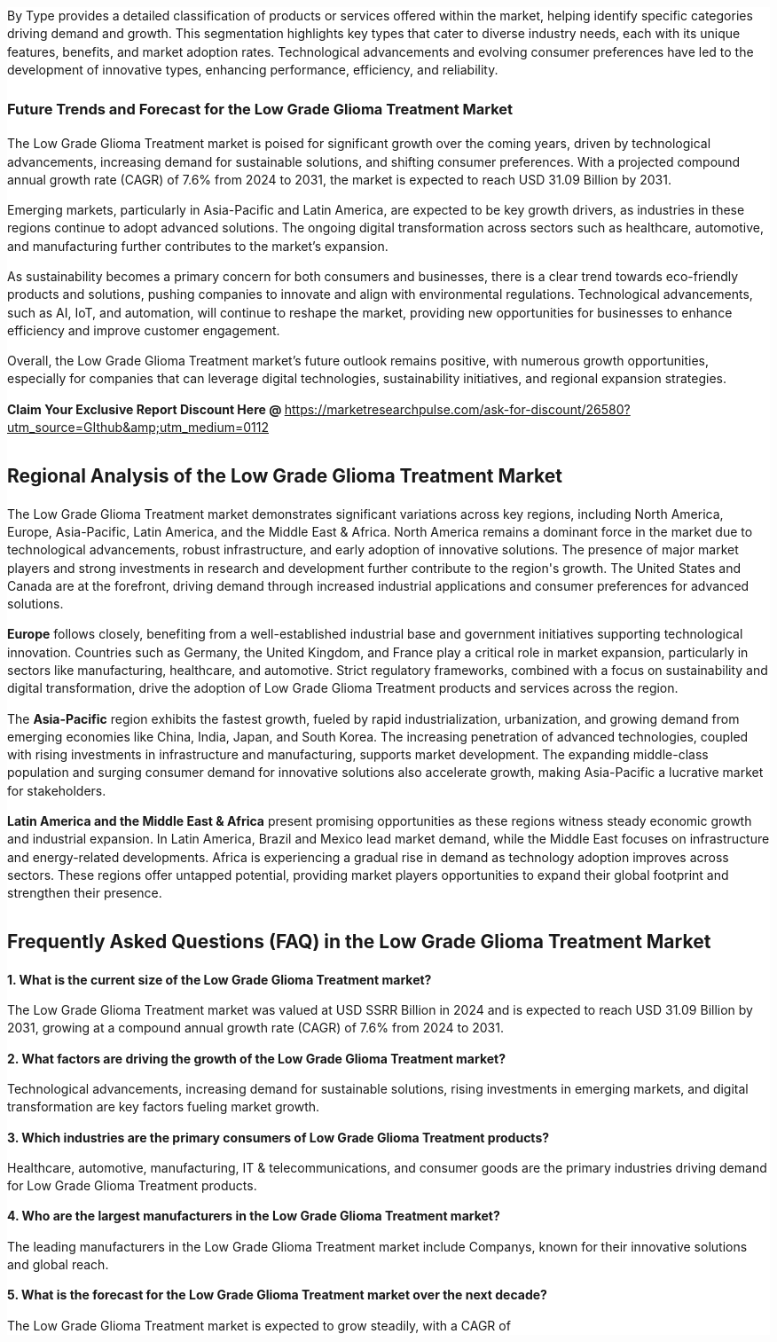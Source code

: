 By Type provides a detailed classification of products or services offered within the market, helping identify specific categories driving demand and growth. This segmentation highlights key types that cater to diverse industry needs, each with its unique features, benefits, and market adoption rates. Technological advancements and evolving consumer preferences have led to the development of innovative types, enhancing performance, efficiency, and reliability.</p><h3>Future Trends and Forecast for the Low Grade Glioma Treatment Market</h3><p>The Low Grade Glioma Treatment market is poised for significant growth over the coming years, driven by technological advancements, increasing demand for sustainable solutions, and shifting consumer preferences. With a projected compound annual growth rate (CAGR) of 7.6% from 2024 to 2031, the market is expected to reach USD 31.09 Billion by 2031.</p><p>Emerging markets, particularly in Asia-Pacific and Latin America, are expected to be key growth drivers, as industries in these regions continue to adopt advanced solutions. The ongoing digital transformation across sectors such as healthcare, automotive, and manufacturing further contributes to the market&rsquo;s expansion.</p><p>As sustainability becomes a primary concern for both consumers and businesses, there is a clear trend towards eco-friendly products and solutions, pushing companies to innovate and align with environmental regulations. Technological advancements, such as AI, IoT, and automation, will continue to reshape the market, providing new opportunities for businesses to enhance efficiency and improve customer engagement.</p><p>Overall, the Low Grade Glioma Treatment market&rsquo;s future outlook remains positive, with numerous growth opportunities, especially for companies that can leverage digital technologies, sustainability initiatives, and regional expansion strategies.</p><p><strong>Claim Your Exclusive Report Discount Here @ </strong><a href="https://marketresearchpulse.com/ask-for-discount/26580?utm_source=GIthub&amp;utm_medium=0112">https://marketresearchpulse.com/ask-for-discount/26580?utm_source=GIthub&amp;utm_medium=0112</a></p><h2><strong>Regional Analysis of the Low Grade Glioma Treatment Market</strong></h2><p>The Low Grade Glioma Treatment market demonstrates significant variations across key regions, including North America, Europe, Asia-Pacific, Latin America, and the Middle East &amp; Africa. North America remains a dominant force in the market due to technological advancements, robust infrastructure, and early adoption of innovative solutions. The presence of major market players and strong investments in research and development further contribute to the region's growth. The United States and Canada are at the forefront, driving demand through increased industrial applications and consumer preferences for advanced solutions.</p><p><strong>Europe</strong> follows closely, benefiting from a well-established industrial base and government initiatives supporting technological innovation. Countries such as Germany, the United Kingdom, and France play a critical role in market expansion, particularly in sectors like manufacturing, healthcare, and automotive. Strict regulatory frameworks, combined with a focus on sustainability and digital transformation, drive the adoption of Low Grade Glioma Treatment products and services across the region.</p><p>The <strong>Asia-Pacific</strong> region exhibits the fastest growth, fueled by rapid industrialization, urbanization, and growing demand from emerging economies like China, India, Japan, and South Korea. The increasing penetration of advanced technologies, coupled with rising investments in infrastructure and manufacturing, supports market development. The expanding middle-class population and surging consumer demand for innovative solutions also accelerate growth, making Asia-Pacific a lucrative market for stakeholders.</p><p><strong>Latin America and the Middle East &amp; Africa</strong> present promising opportunities as these regions witness steady economic growth and industrial expansion. In Latin America, Brazil and Mexico lead market demand, while the Middle East focuses on infrastructure and energy-related developments. Africa is experiencing a gradual rise in demand as technology adoption improves across sectors. These regions offer untapped potential, providing market players opportunities to expand their global footprint and strengthen their presence.</p><h2><strong>Frequently Asked Questions (FAQ) in the Low Grade Glioma Treatment Market</strong></h2><p><strong>1. What is the current size of the Low Grade Glioma Treatment market?</strong></p><p>The Low Grade Glioma Treatment market was valued at USD SSRR Billion in 2024 and is expected to reach USD 31.09 Billion by 2031, growing at a compound annual growth rate (CAGR) of 7.6% from 2024 to 2031.</p><p><strong>2. What factors are driving the growth of the Low Grade Glioma Treatment market?</strong></p><p>Technological advancements, increasing demand for sustainable solutions, rising investments in emerging markets, and digital transformation are key factors fueling market growth.</p><p><strong>3. Which industries are the primary consumers of Low Grade Glioma Treatment products?</strong></p><p>Healthcare, automotive, manufacturing, IT &amp; telecommunications, and consumer goods are the primary industries driving demand for Low Grade Glioma Treatment products.</p><p><strong>4. Who are the largest manufacturers in the Low Grade Glioma Treatment market?</strong></p><p>The leading manufacturers in the Low Grade Glioma Treatment market include Companys, known for their innovative solutions and global reach.</p><p><strong>5. What is the forecast for the Low Grade Glioma Treatment market over the next decade?</strong></p><p>The Low Grade Glioma Treatment market is expected to grow steadily, with a CAGR of